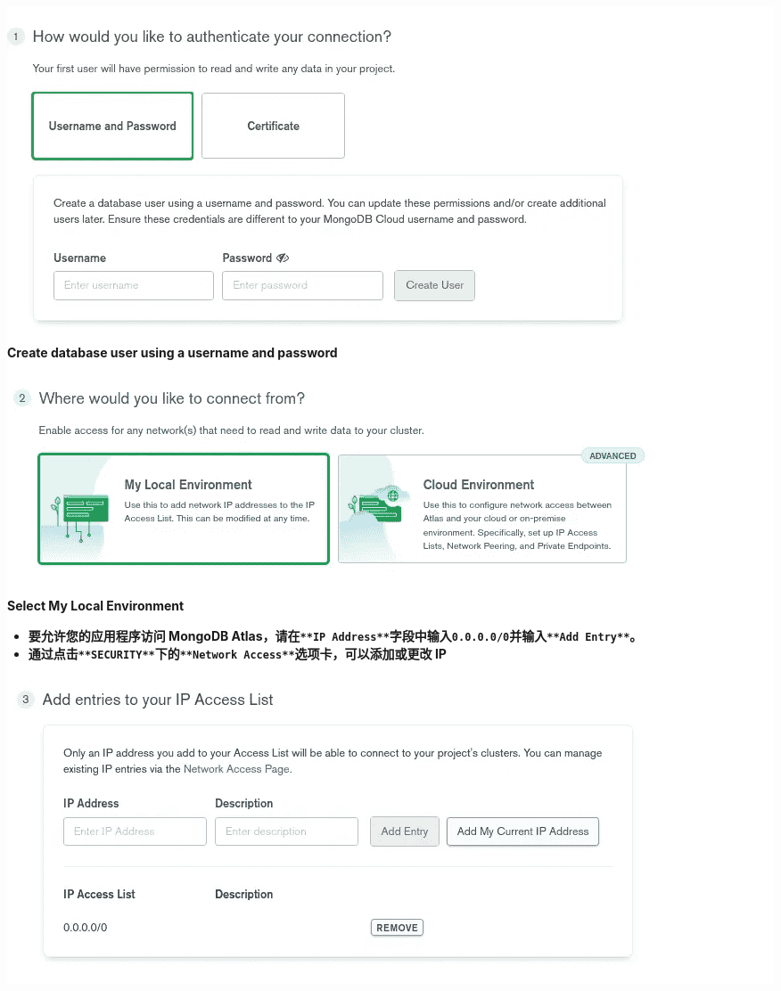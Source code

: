 **![](img/983b4dc173f48ca01d6e02f4b8d96a4f.png)**

**Create database user using a username and password**

**![](img/1ad0ed77b2a6f40e960f81f4685aaa50.png)**

**Select My Local Environment**

*   **要允许您的应用程序访问 MongoDB Atlas，请在`**IP Address**`字段中输入`0.0.0.0/0`并输入`**Add Entry**`。**
*   **通过点击`**SECURITY**`下的`**Network Access**`选项卡，可以添加或更改 IP**

**![](img/63ce19ad0fdb00ccc060fd797cf329dc.png)**
